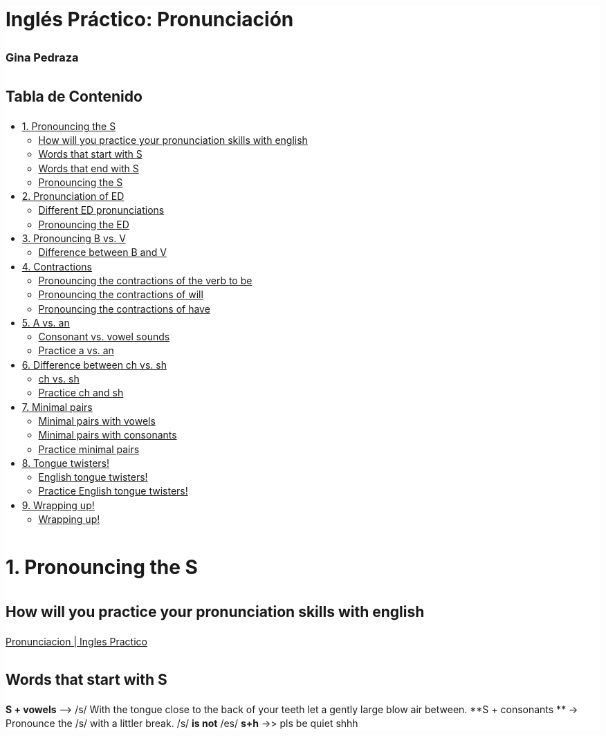 <h1>Inglés Práctico: Pronunciación</h1>

<h3>Gina Pedraza</h3>

<h2>Tabla de Contenido</h2>

- [1. Pronouncing the S](#1-pronouncing-the-s)
  - [How will you practice your pronunciation skills with english](#how-will-you-practice-your-pronunciation-skills-with-english)
  - [Words that start with S](#words-that-start-with-s)
  - [Words that end with S](#words-that-end-with-s)
  - [Pronouncing the S](#pronouncing-the-s)
- [2. Pronunciation of ED](#2-pronunciation-of-ed)
  - [Different ED pronunciations](#different-ed-pronunciations)
  - [Pronouncing the ED](#pronouncing-the-ed)
- [3. Pronouncing B vs. V](#3-pronouncing-b-vs-v)
  - [Difference between B and V](#difference-between-b-and-v)
- [4. Contractions](#4-contractions)
  - [Pronouncing the contractions of the verb to be](#pronouncing-the-contractions-of-the-verb-to-be)
  - [Pronouncing the contractions of will](#pronouncing-the-contractions-of-will)
  - [Pronouncing the contractions of have](#pronouncing-the-contractions-of-have)
- [5. A vs. an](#5-a-vs-an)
  - [Consonant vs. vowel sounds](#consonant-vs-vowel-sounds)
  - [Practice a vs. an](#practice-a-vs-an)
- [6. Difference between ch vs. sh](#6-difference-between-ch-vs-sh)
  - [ch vs. sh](#ch-vs-sh)
  - [Practice ch and sh](#practice-ch-and-sh)
- [7. Minimal pairs](#7-minimal-pairs)
  - [Minimal pairs with vowels](#minimal-pairs-with-vowels)
  - [Minimal pairs with consonants](#minimal-pairs-with-consonants)
  - [Practice minimal pairs](#practice-minimal-pairs)
- [8. Tongue twisters!](#8-tongue-twisters)
  - [English tongue twisters!](#english-tongue-twisters)
  - [Practice English tongue twisters!](#practice-english-tongue-twisters)
- [9. Wrapping up!](#9-wrapping-up)
  - [Wrapping up!](#wrapping-up)

# 1. Pronouncing the S

## How will you practice your pronunciation skills with english

[Pronunciacion | Ingles Practico](https://drive.google.com/file/d/1A3fQ_gp5c1AsWOnwJz9vvQ3dU-c0fBRE/view?usp=sharing)

## Words that start with S

**S + vowels** --> /s/ With the tongue close to the back of your teeth let a gently large blow air between.
**S + consonants ** -> Pronounce the /s/ with a littler break.
/s/ **is not** /es/
**s+h** ->> pls be quiet shhh
